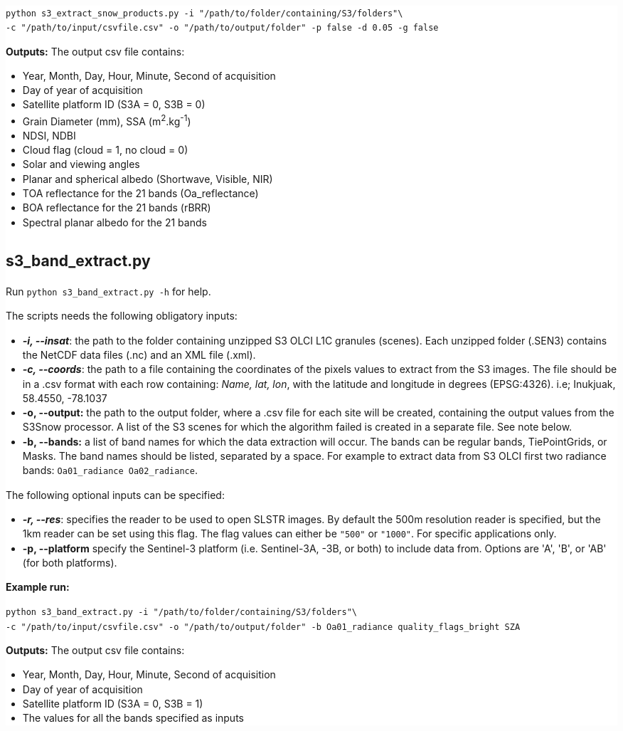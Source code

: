     python s3_extract_snow_products.py -i "/path/to/folder/containing/S3/folders"\
    -c "/path/to/input/csvfile.csv" -o "/path/to/output/folder" -p false -d 0.05 -g false

**Outputs:**
The output csv file contains:

- Year, Month, Day, Hour, Minute, Second of acquisition
- Day of year of acquisition
- Satellite platform ID (S3A = 0, S3B = 0)
- Grain Diameter (mm), SSA (m<sup>2</sup>.kg<sup>-1</sup>)
- NDSI, NDBI
- Cloud flag (cloud = 1, no cloud = 0)
- Solar and viewing angles
- Planar and spherical albedo (Shortwave, Visible, NIR)
- TOA reflectance for the 21 bands (Oa_reflectance)
- BOA reflectance for the 21 bands (rBRR)
- Spectral planar albedo for the 21 bands

## s3_band_extract.py

Run  `python s3_band_extract.py -h` for help.

The scripts needs the following obligatory inputs:

 - ***-i, --insat***: the path to the folder containing unzipped S3 OLCI L1C granules (scenes). Each unzipped folder (.SEN3) contains the NetCDF data files (.nc) and an XML file (.xml).
 - ***-c, --coords***: the path to a file containing the coordinates of the pixels values to extract from the S3 images. The file should be in a .csv format with each row containing: *Name, lat, lon*, with the latitude and longitude in degrees (EPSG:4326). i.e; Inukjuak, 58.4550, -78.1037
 - **-o, --output:** the path to the output folder, where a .csv file for each site will be created, containing the output values from the S3Snow processor. A list of the S3 scenes for which the algorithm failed is created in a separate file. See note below.
 - **-b, --bands:** a list of band names for which the data extraction will occur. The bands can be regular bands, TiePointGrids, or Masks. The band names should be listed, separated by a space. For example to extract data from S3 OLCI first two radiance bands: `Oa01_radiance Oa02_radiance`.

The following optional inputs can be specified:

- ***-r, --res***: specifies the reader to be used to open SLSTR images. By default the 500m resolution reader is specified, but the 1km reader can be set using this flag. The flag values can either be `"500"` or `"1000"`. For specific applications only.
- **-p, --platform** specify the Sentinel-3 platform (i.e. Sentinel-3A, -3B, or both) to include data from. Options are 'A', 'B', or 'AB' (for both platforms).

**Example run:**

    python s3_band_extract.py -i "/path/to/folder/containing/S3/folders"\
    -c "/path/to/input/csvfile.csv" -o "/path/to/output/folder" -b Oa01_radiance quality_flags_bright SZA

**Outputs:**
The output csv file contains:

- Year, Month, Day, Hour, Minute, Second of acquisition
- Day of year of acquisition
- Satellite platform ID (S3A = 0, S3B = 1)
- The values for all the bands specified as inputs
